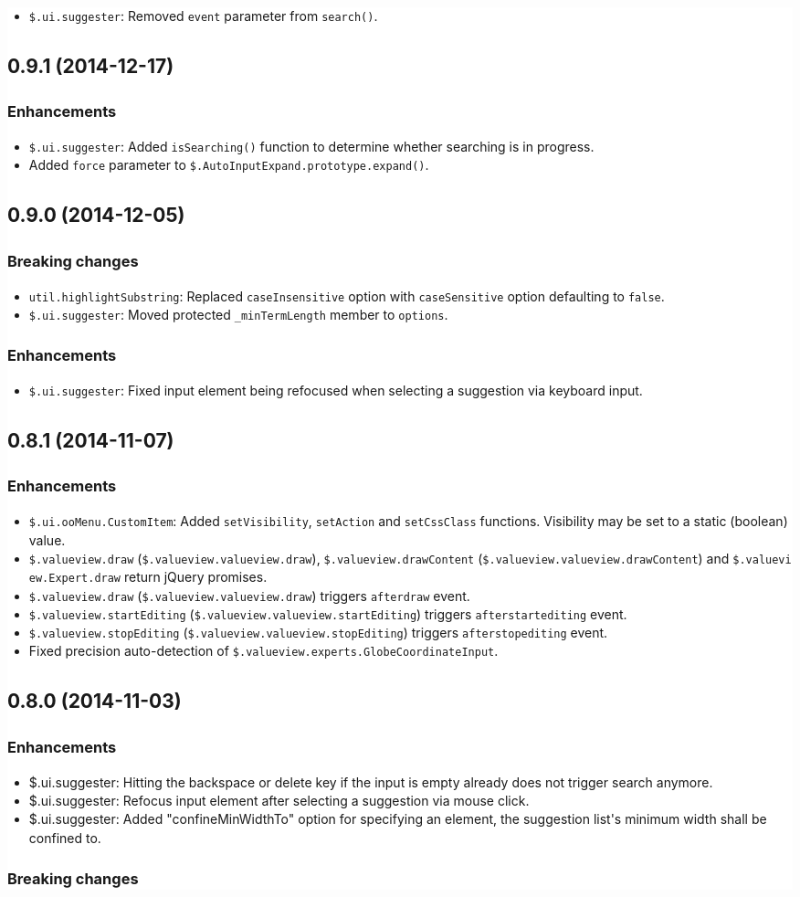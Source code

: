 * `$.ui.suggester`: Removed `event` parameter from `search()`.

## 0.9.1 (2014-12-17)

### Enhancements

* `$.ui.suggester`: Added `isSearching()` function to determine whether searching is in progress.
* Added `force` parameter to `$.AutoInputExpand.prototype.expand()`.

## 0.9.0 (2014-12-05)

### Breaking changes

* `util.highlightSubstring`: Replaced `caseInsensitive` option with `caseSensitive` option
  defaulting to `false`.
* `$.ui.suggester`: Moved protected `_minTermLength` member to `options`.

### Enhancements

* `$.ui.suggester`: Fixed input element being refocused when selecting a suggestion via keyboard
  input.

## 0.8.1 (2014-11-07)

### Enhancements

* `$.ui.ooMenu.CustomItem`: Added `setVisibility`, `setAction` and `setCssClass` functions.
  Visibility may be set to a static (boolean) value.
* `$.valueview.draw` (`$.valueview.valueview.draw`), `$.valueview.drawContent`
  (`$.valueview.valueview.drawContent`) and `$.valueview.Expert.draw` return jQuery promises.
* `$.valueview.draw` (`$.valueview.valueview.draw`) triggers `afterdraw` event.
* `$.valueview.startEditing` (`$.valueview.valueview.startEditing`) triggers `afterstartediting`
  event.
* `$.valueview.stopEditing` (`$.valueview.valueview.stopEditing`) triggers `afterstopediting` event.
* Fixed precision auto-detection of `$.valueview.experts.GlobeCoordinateInput`.

## 0.8.0 (2014-11-03)

### Enhancements

* $.ui.suggester: Hitting the backspace or delete key if the input is empty already does not trigger
  search anymore.
* $.ui.suggester: Refocus input element after selecting a suggestion via mouse click.
* $.ui.suggester: Added "confineMinWidthTo" option for specifying an element, the suggestion list's
  minimum width shall be confined to.

### Breaking changes
